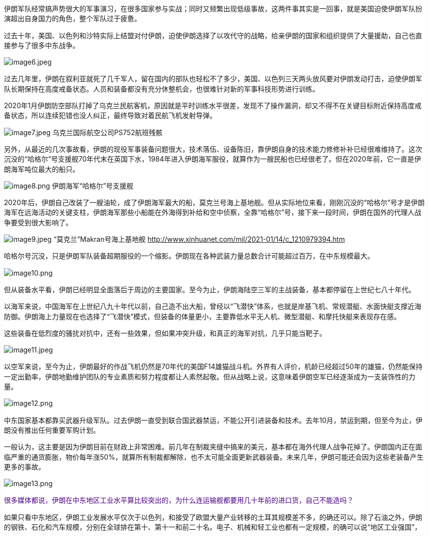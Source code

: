 伊朗军队经常搞声势很大的军事演习，在很多国家参与实战；同时又频繁出现低级事故，这两件事其实是一回事，就是美国迫使伊朗军队扮演超出自身国力的角色，整个军队过于疲惫。

过去十年，美国、以色列和沙特实际上结盟对付伊朗，迫使伊朗选择了以攻代守的战略，给亲伊朗的国家和组织提供了大量援助，自己也直接参与了很多中东战争。

![image6.jpeg](https://img.bedtime.news/2023/08/27/64eb2fc680baa.png)

过去几年里，伊朗在叙利亚就死了几千军人，留在国内的部队也轻松不了多少，美国、以色列三天两头放风要对伊朗发动打击，迫使伊朗军队长期保持在高度戒备状态。人员和装备都没有充分休整机会，也很难针对新的军事科技形势进行训练。

2020年1月伊朗防空部队打掉了乌克兰民航客机，原因就是平时训练水平很差，发现不了操作漏洞，却又不得不在关键目标附近保持高度戒备状态，所以连续犯错也没人纠正，最终导致对着民航飞机发射导弹。

![image7.jpeg](https://img.bedtime.news/2023/08/27/64eb2fc6b95c7.png)
乌克兰国际航空公司PS752航班残骸

另外，从最近的几次事故看，伊朗的现役军事装备问题很大，技术落伍、设备陈旧，靠伊朗自身的技术能力修修补补已经很难维持了。这次沉没的“哈格尔”号支援舰70年代末在英国下水，1984年进入伊朗海军服役，就算作为一艘民船也已经很老了。但在2020年前，它一直是伊朗海军吨位最大的船只。
 
![image8.png](https://img.bedtime.news/2023/08/27/64eb2fc791235.png)
伊朗海军“哈格尔”号支援舰

2020年后，伊朗自己改装了一艘油轮，成了伊朗海军最大的船，莫克兰号海上基地舰。但从实际地位来看，刚刚沉没的“哈格尔”号才是伊朗海军在远海活动的关键支柱，伊朗海军那些小船能在外海得到补给和空中侦察，全靠“哈格尔”号，接下来一段时间，伊朗在国外的代理人战争要受到很大影响了。
 
![image9.jpeg](https://img.bedtime.news/2023/08/27/64eb2fc702567.png)
“莫克兰”Makran号海上基地舰
http://www.xinhuanet.com/mil/2021-01/14/c_1210979394.htm

哈格尔号沉没，只是伊朗军队装备超期服役的一个缩影。伊朗现在各种武装力量总数合计可能超过百万，在中东规模最大。

![image10.png](https://img.bedtime.news/2023/08/27/64eb2fc723578.png)

但从装备水平看，伊朗已经明显全面落后于周边的主要国家。至今为止，伊朗海陆空三军的主战装备，基本都停留在上世纪七八十年代。

以海军来说，中国海军在上世纪八九十年代以前，自己造不出大船，曾经以“飞潜快”体系，也就是岸基飞机、常规潜艇、水面快艇支撑近海防御。伊朗海上力量现在也选择了“飞潜快”模式，但装备的体量更小，主要靠低水平无人机、微型潜艇、和摩托快艇来表现存在感。

这些装备在低烈度的骚扰对抗中，还有一些效果，但如果冲突升级，和真正的海军对抗，几乎只能当靶子。

![image11.jpeg](https://img.bedtime.news/2023/08/27/64eb2fc6bae4e.png)

以空军来说，至今为止，伊朗最好的作战飞机仍然是70年代的美国F14雄猫战斗机。外界有人评价，机龄已经超过50年的雄猫，仍然能保持一定出勤率，伊朗地勤维护团队的专业素质和努力程度都让人素然起敬。但从战略上说，这意味着伊朗空军已经逐渐成为一支装饰性的力量。
 
![image12.png](https://img.bedtime.news/2023/08/27/64eb2fc7aa293.png)

中东国家基本都靠买武器升级军队。过去伊朗一直受到联合国武器禁运，不能公开引进装备和技术。去年10月，禁运到期，但至今为止，伊朗没有推出任何重要军购计划。

一般认为，这主要是因为伊朗目前在财政上非常困难。前几年在制裁夹缝中搞来的美元，基本都在海外代理人战争花掉了。伊朗国内正在面临严重的通货膨胀，物价每年涨50%，就算所有制裁都解除，也不太可能全面更新武器装备。未来几年，伊朗可能还会因为这些老装备产生更多的事故。
 
![image13.png](https://img.bedtime.news/2023/08/27/64eb3023c4dc6.png)
  
<font color="indigo">很多媒体都说，伊朗在中东地区工业水平算比较突出的，为什么连运输舰都要用几十年前的进口货，自己不能造吗？</font>

如果只看中东地区，伊朗工业发展水平仅次于以色列，和接受了欧盟大量产业转移的土耳其规模差不多，的确还可以。除了石油之外，伊朗的钢铁、石化和汽车规模，分别在全球排在第十、第十一和前二十名。电子、机械和轻工业也都有一定规模，的确可以说“地区工业强国”， 
